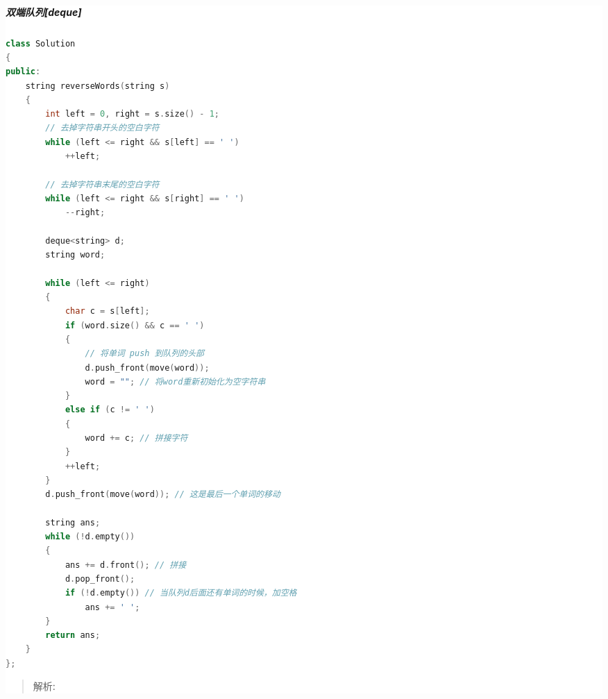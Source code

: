 ##### 双端队列[deque]

```cpp
class Solution
{
public:
    string reverseWords(string s)
    {
        int left = 0, right = s.size() - 1;
        // 去掉字符串开头的空白字符
        while (left <= right && s[left] == ' ')
            ++left;

        // 去掉字符串末尾的空白字符
        while (left <= right && s[right] == ' ')
            --right;

        deque<string> d;
        string word;

        while (left <= right)
        {
            char c = s[left];
            if (word.size() && c == ' ')
            {
                // 将单词 push 到队列的头部
                d.push_front(move(word));
                word = ""; // 将word重新初始化为空字符串
            }
            else if (c != ' ')
            {
                word += c; // 拼接字符
            }
            ++left;
        }
        d.push_front(move(word)); // 这是最后一个单词的移动

        string ans;
        while (!d.empty())
        {
            ans += d.front(); // 拼接
            d.pop_front();
            if (!d.empty()) // 当队列d后面还有单词的时候，加空格
                ans += ' ';
        }
        return ans;
    }
};

```
>解析:
